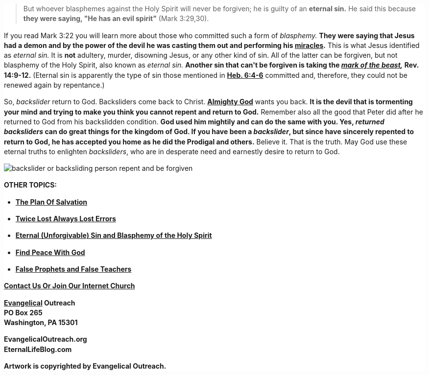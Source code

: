> But whoever blasphemes against the Holy Spirit will never be forgiven; he is guilty of an **eternal sin.** He said this because **they were saying, "He has an evil spirit"** (Mark 3:29,30).

If you read Mark 3:22 you will learn more about those who committed such a form of _blasphemy._ **They were saying that Jesus had a demon and by the power of the devil he was casting them out and performing his [miracles](http://gesundelehre.tk/forwarder.php?url=http://www.evangelicaloutreach.org/miracles.htm).** This is what Jesus identified as _eternal sin._ It is **not** adultery, murder, disowning Jesus, or any other kind of sin. All of the latter can be forgiven, but not blasphemy of the Holy Spirit, also known as _eternal sin._ **Another sin that can't be forgiven is taking the _[mark of the beast](http://gesundelehre.tk/forwarder.php?url=http://www.evangelicaloutreach.org/markbeast.htm),_ Rev. 14:9-12\.** (Eternal sin is apparently the type of sin those mentioned in **[Heb. 6:4-6](http://gesundelehre.tk/forwarder.php?url=http://www.evangelicaloutreach.org/hebrews.htm)** committed and, therefore, they could not be renewed again by repentance.)

So, _backslider_ return to God. Backsliders come back to Christ. **[Almighty God](http://gesundelehre.tk/forwarder.php?url=http://www.evangelicaloutreach.org/almighty.htm)** wants you back. **It is the devil that is tormenting your mind and trying to make you think you cannot repent and return to God.** Remember also all the good that Peter did after he returned to God from his backslidden condition. **God used him mightily and can do the same with you. Yes, _returned backsliders_ can do great things for the kingdom of God. If you have been a _backslider_, but since have sincerely repented to return to God, he has accepted you home as he did the Prodigal and others.** Believe it. That is the truth. May God use these eternal truths to enlighten _backsliders_, who are in desperate need and earnestly desire to return to God.

![backslider or backsliding person repent and be forgiven](../../files/pictures/a-colorb.gif)

**OTHER TOPICS:**

- **[The Plan Of Salvation](http://gesundelehre.tk/forwarder.php?url=http://www.evangelicaloutreach.org/plan-of-salvation.htm)**

- **[Twice Lost Always Lost Errors](http://gesundelehre.tk/forwarder.php?url=http://www.evangelicaloutreach.org/twicelost.htm)**

- **[Eternal (Unforgivable) Sin and Blasphemy of the Holy Spirit](http://gesundelehre.tk/forwarder.php?url=http://www.evangelicaloutreach.org/eternal_sin_blasphemy_of_Holy_Spirit.htm)**

- **[Find Peace With God](http://gesundelehre.tk/forwarder.php?url=http://www.evangelicaloutreach.org/peace.htm)**

- **[False Prophets and False Teachers](http://gesundelehre.tk/forwarder.php?url=http://www.evangelicaloutreach.org/false.htm)**

**[Contact Us Or Join Our Internet Church](http://gesundelehre.tk/forwarder.php?url=http://www.evangelicaloutreach.org/contact.htm)**

**[Evangelical](http://gesundelehre.tk/forwarder.php?url=http://www.evangelicaloutreach.org) Outreach**  
**PO Box 265**  
**Washington, PA 15301**

**EvangelicalOutreach.org**  
**EternalLifeBlog.com**


**Artwork is copyrighted by Evangelical Outreach.**